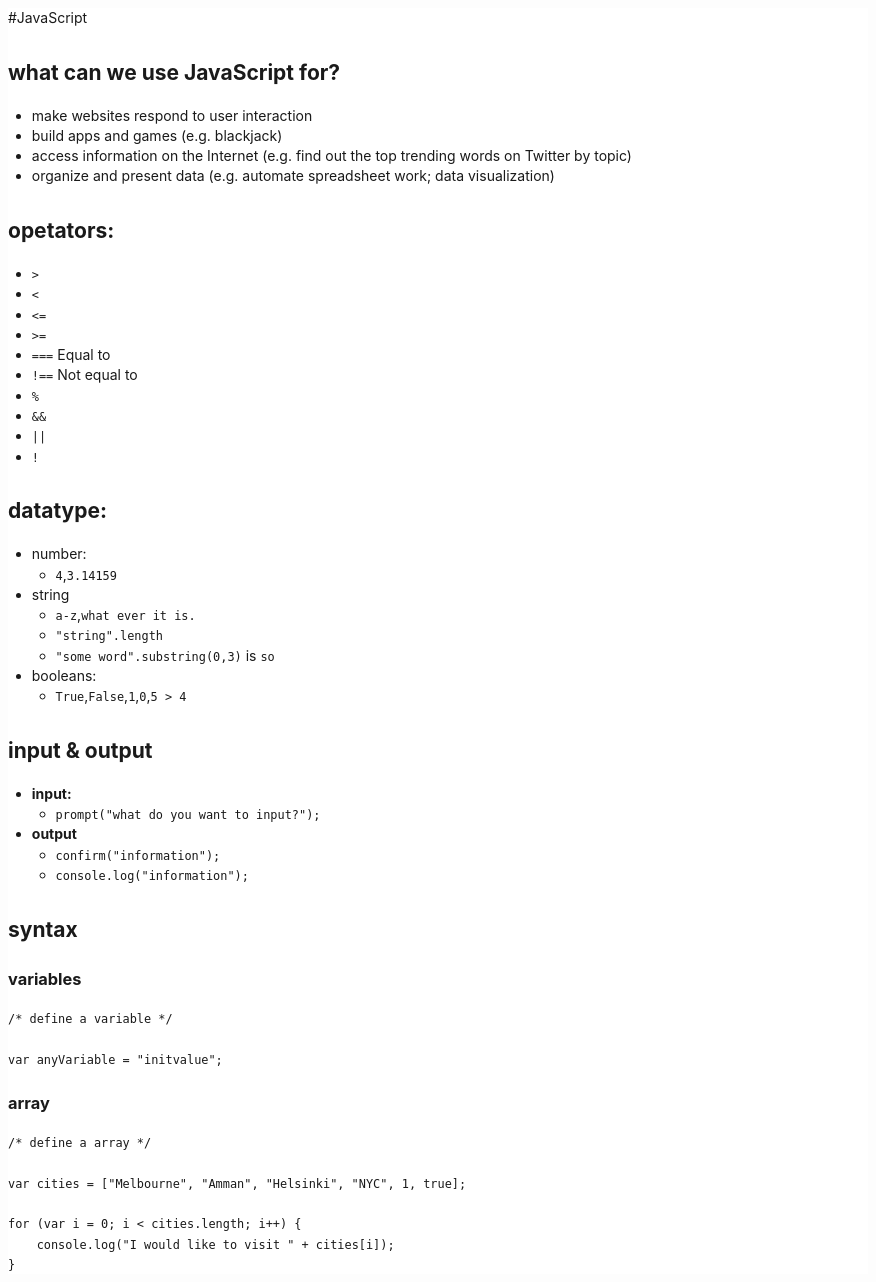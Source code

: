 #JavaScript

## what can we use JavaScript for? 
* make websites respond to user interaction
* build apps and games (e.g. blackjack)
* access information on the Internet (e.g. find out the top trending words on Twitter by topic)
* organize and present data (e.g. automate spreadsheet work; data visualization)

## opetators:
* `>`
* `<`
* `<=`
* `>=`
* `===` Equal to
* `!==` Not equal to
* `%`
* `&&`
* `||`
* `!`

## datatype:
* number:
    * `4`,`3.14159`
* string
    * `a-z`,`what ever it is.`
    * `"string".length`
    * `"some word".substring(0,3)` is `so`
* booleans:
    * `True`,`False`,`1`,`0`,`5 > 4`


## input & output
* **input:**
    * `prompt("what do you want to input?");`
* **output**
    * `confirm("information");`
    * `console.log("information");`

## syntax
### variables
```
/* define a variable */

var anyVariable = "initvalue";
```

### array
```
/* define a array */

var cities = ["Melbourne", "Amman", "Helsinki", "NYC", 1, true];

for (var i = 0; i < cities.length; i++) {
    console.log("I would like to visit " + cities[i]);
}
```
